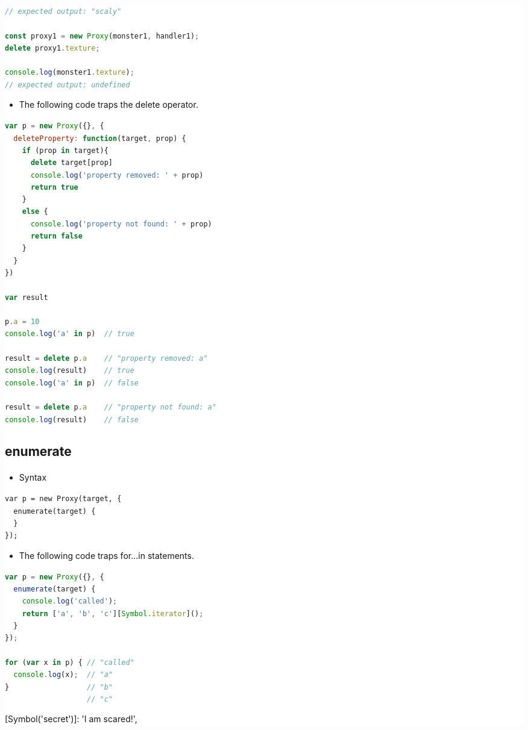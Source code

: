 ```JavaScript
// expected output: "scaly"

const proxy1 = new Proxy(monster1, handler1);
delete proxy1.texture;

console.log(monster1.texture);
// expected output: undefined
```

-   The following code traps the delete operator.

```JavaScript
var p = new Proxy({}, {
  deleteProperty: function(target, prop) {
    if (prop in target){
      delete target[prop]
      console.log('property removed: ' + prop)
      return true
    }
    else {
      console.log('property not found: ' + prop)
      return false
    }
  }
})

var result

p.a = 10
console.log('a' in p)  // true

result = delete p.a    // "property removed: a"
console.log(result)    // true
console.log('a' in p)  // false

result = delete p.a    // "property not found: a"
console.log(result)    // false
```

## enumerate

-   Syntax

```
var p = new Proxy(target, {
  enumerate(target) {
  }
});
```

-   The following code traps for...in statements.

```JavaScript
var p = new Proxy({}, {
  enumerate(target) {
    console.log('called');
    return ['a', 'b', 'c'][Symbol.iterator]();
  }
});

for (var x in p) { // "called"
  console.log(x);  // "a"
}                  // "b"
                   // "c"
```


  [Symbol('secret')]: 'I am scared!',